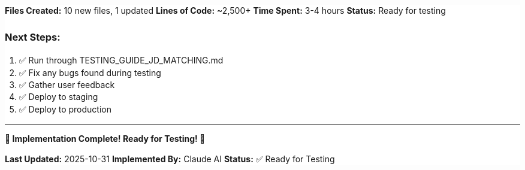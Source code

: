 **Files Created:** 10 new files, 1 updated
**Lines of Code:** ~2,500+
**Time Spent:** 3-4 hours
**Status:** Ready for testing

### Next Steps:
1. ✅ Run through TESTING_GUIDE_JD_MATCHING.md
2. ✅ Fix any bugs found during testing
3. ✅ Gather user feedback
4. ✅ Deploy to staging
5. ✅ Deploy to production

---

**🎉 Implementation Complete! Ready for Testing! 🚀**

**Last Updated:** 2025-10-31
**Implemented By:** Claude AI
**Status:** ✅ Ready for Testing
